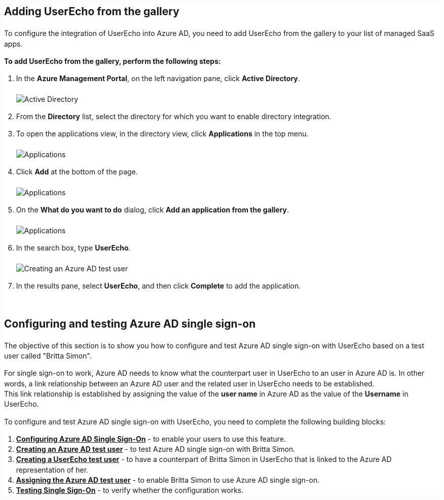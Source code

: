 
## Adding UserEcho from the gallery
To configure the integration of UserEcho into Azure AD, you need to add UserEcho from the gallery to your list of managed SaaS apps.

**To add UserEcho from the gallery, perform the following steps:**

1. In the **Azure Management Portal**, on the left navigation pane, click **Active Directory**. <br><br>
![Active Directory][1]<br>

2. From the **Directory** list, select the directory for which you want to enable directory integration.

3. To open the applications view, in the directory view, click **Applications** in the top menu.<br><br>
![Applications][2]<br>
4. Click **Add** at the bottom of the page.<br><br>
![Applications][3]<br>
5. On the **What do you want to do** dialog, click **Add an application from the gallery**.<br><br>
![Applications][4]<br>
6. In the search box, type **UserEcho**.<br><br>
![Creating an Azure AD test user](./media/active-directory-saas-userecho-tutorial/tutorial_userecho_01.png)<br>
7. In the results pane, select **UserEcho**, and then click **Complete** to add the application.
<br><br>

##  Configuring and testing Azure AD single sign-on
The objective of this section is to show you how to configure and test Azure AD single sign-on with UserEcho based on a test user called "Britta Simon".

For single sign-on to work, Azure AD needs to know what the counterpart user in UserEcho to an user in Azure AD is. In other words, a link relationship between an Azure AD user and the related user in UserEcho needs to be established.<br>
This link relationship is established by assigning the value of the **user name** in Azure AD as the value of the **Username** in UserEcho.
 
To configure and test Azure AD single sign-on with UserEcho, you need to complete the following building blocks:

1. **[Configuring Azure AD Single Sign-On](#configuring-azure-ad-single-single-sign-on)** - to enable your users to use this feature.
2. **[Creating an Azure AD test user](#creating-an-azure-ad-test-user)** - to test Azure AD single sign-on with Britta Simon.
4. **[Creating a UserEcho test user](#creating-a-userecho-test-user)** - to have a counterpart of Britta Simon in UserEcho that is linked to the Azure AD representation of her.
5. **[Assigning the Azure AD test user](#assigning-the-azure-ad-test-user)** - to enable Britta Simon to use Azure AD single sign-on.
5. **[Testing Single Sign-On](#testing-single-sign-on)** - to verify whether the configuration works.


[1]: ./media/active-directory-saas-userecho-tutorial/tutorial_general_01.png
[2]: ./media/active-directory-saas-userecho-tutorial/tutorial_general_02.png
[3]: ./media/active-directory-saas-userecho-tutorial/tutorial_general_03.png
[4]: ./media/active-directory-saas-userecho-tutorial/tutorial_general_04.png
[6]: ./media/active-directory-saas-userecho-tutorial/tutorial_general_05.png
[10]: ./media/active-directory-saas-userecho-tutorial/tutorial_general_06.png
[11]: ./media/active-directory-saas-userecho-tutorial/tutorial_general_07.png
[20]: ./media/active-directory-saas-userecho-tutorial/tutorial_general_100.png
[200]: ./media/active-directory-saas-userecho-tutorial/tutorial_general_200.png
[201]: ./media/active-directory-saas-userecho-tutorial/tutorial_general_201.png
[203]: ./media/active-directory-saas-userecho-tutorial/tutorial_general_203.png
[204]: ./media/active-directory-saas-userecho-tutorial/tutorial_general_204.png
[205]: ./media/active-directory-saas-userecho-tutorial/tutorial_general_205.png